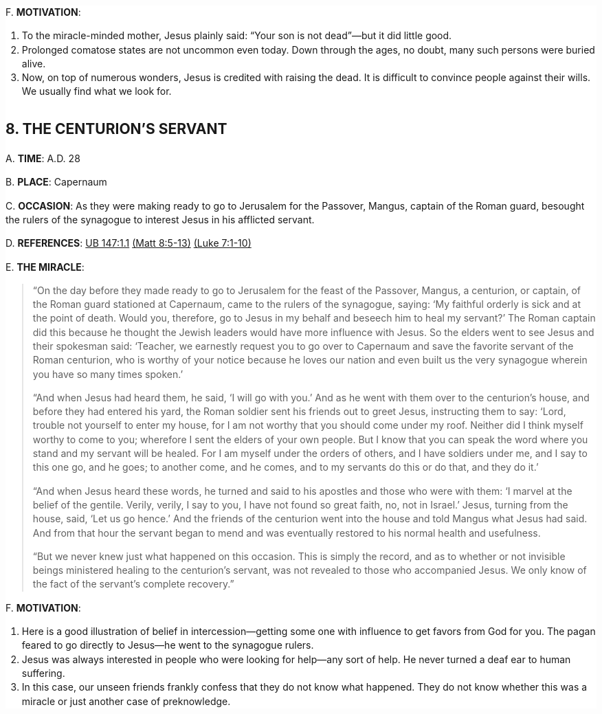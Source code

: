 F. **MOTIVATION**:

1. To the miracle-minded mother, Jesus plainly said: “Your son is not dead”—but it did little good.
2. Prolonged comatose states are not uncommon even today. Down through the ages, no doubt, many such persons were buried alive.
3. Now, on top of numerous wonders, Jesus is credited with raising the dead. It is difficult to convince people against their wills. We usually find what we look for.

## 8. THE CENTURION’S SERVANT

A. **TIME**: A.D. 28

B. **PLACE**: Capernaum

C. **OCCASION**: As they were making ready to go to Jerusalem for the Passover, Mangus, captain of the Roman guard, besought the rulers of the synagogue to interest Jesus in his afflicted servant.

D. **REFERENCES**: <a id="s196_19"></a>[UB 147:1.1](/en/The_Urantia_Book/147#p1_1) [(Matt 8:5-13)](/en/Bible/Matthew/8#v5) [(Luke 7:1-10)](/en/Bible/Luke/7#v1)

E. **THE MIRACLE**: 

> “On the day before they made ready to go to Jerusalem for the feast of the Passover, Mangus, a centurion, or captain, of the Roman guard stationed at Capernaum, came to the rulers of the synagogue, saying: ‘My faithful orderly is sick and at the point of death. Would you, therefore, go to Jesus in my behalf and beseech him to heal my servant?’ The Roman captain did this because he thought the Jewish leaders would have more influence with Jesus. So the elders went to see Jesus and their spokesman said: ‘Teacher, we earnestly request you to go over to Capernaum and save the favorite servant of the Roman centurion, who is worthy of your notice because he loves our nation and even built us the very synagogue wherein you have so many times spoken.’
> 
> “And when Jesus had heard them, he said, ‘I will go with you.’ And as he went with them over to the centurion’s house, and before they had entered his yard, the Roman soldier sent his friends out to greet Jesus, instructing them to say: ‘Lord, trouble not yourself to enter my house, for I am not worthy that you should come under my roof. Neither did I think myself worthy to come to you; wherefore I sent the elders of your own people. But I know that you can speak the word where you stand and my servant will be healed. For I am myself under the orders of others, and I have soldiers under me, and I say to this one go, and he goes; to another come, and he comes, and to my servants do this or do that, and they do it.’
> 
> “And when Jesus heard these words, he turned and said to his apostles and those who were with them: ‘I marvel at the belief of the gentile. Verily, verily, I say to you, I have not found so great faith, no, not in Israel.’ Jesus, turning from the house, said, ‘Let us go hence.’ And the friends of the centurion went into the house and told Mangus what Jesus had said. And from that hour the servant began to mend and was eventually restored to his normal health and usefulness.
> 
> “But we never knew just what happened on this occasion. This is simply the record, and as to whether or not invisible beings ministered healing to the centurion’s servant, was not revealed to those who accompanied Jesus. We only know of the fact of the servant’s complete recovery.”

F. **MOTIVATION**:

1. Here is a good illustration of belief in intercession—getting some one with influence to get favors from God for you. The pagan feared to go directly to Jesus—he went to the synagogue rulers.
2. Jesus was always interested in people who were looking for help—any sort of help. He never turned a deaf ear to human suffering.
3. In this case, our unseen friends frankly confess that they do not know what happened. They do not know whether this was a miracle or just another case of preknowledge.
